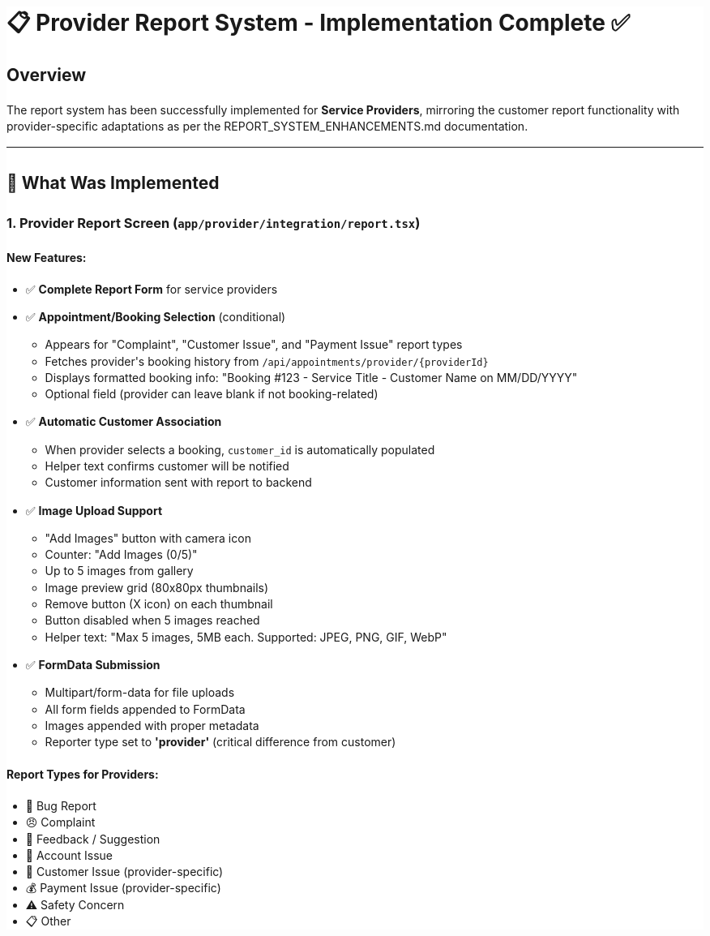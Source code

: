# 📋 Provider Report System - Implementation Complete ✅

## Overview
The report system has been successfully implemented for **Service Providers**, mirroring the customer report functionality with provider-specific adaptations as per the REPORT_SYSTEM_ENHANCEMENTS.md documentation.

---

## 🎯 What Was Implemented

### 1. Provider Report Screen (`app/provider/integration/report.tsx`)

#### New Features:
- ✅ **Complete Report Form** for service providers
- ✅ **Appointment/Booking Selection** (conditional)
  - Appears for "Complaint", "Customer Issue", and "Payment Issue" report types
  - Fetches provider's booking history from `/api/appointments/provider/{providerId}`
  - Displays formatted booking info: "Booking #123 - Service Title - Customer Name on MM/DD/YYYY"
  - Optional field (provider can leave blank if not booking-related)

- ✅ **Automatic Customer Association**
  - When provider selects a booking, `customer_id` is automatically populated
  - Helper text confirms customer will be notified
  - Customer information sent with report to backend

- ✅ **Image Upload Support**
  - "Add Images" button with camera icon
  - Counter: "Add Images (0/5)"
  - Up to 5 images from gallery
  - Image preview grid (80x80px thumbnails)
  - Remove button (X icon) on each thumbnail
  - Button disabled when 5 images reached
  - Helper text: "Max 5 images, 5MB each. Supported: JPEG, PNG, GIF, WebP"

- ✅ **FormData Submission**
  - Multipart/form-data for file uploads
  - All form fields appended to FormData
  - Images appended with proper metadata
  - Reporter type set to **'provider'** (critical difference from customer)

#### Report Types for Providers:
- 🐛 Bug Report
- 😠 Complaint
- 💭 Feedback / Suggestion
- 👤 Account Issue
- 👥 Customer Issue (provider-specific)
- 💰 Payment Issue (provider-specific)
- ⚠️ Safety Concern
- 📋 Other

